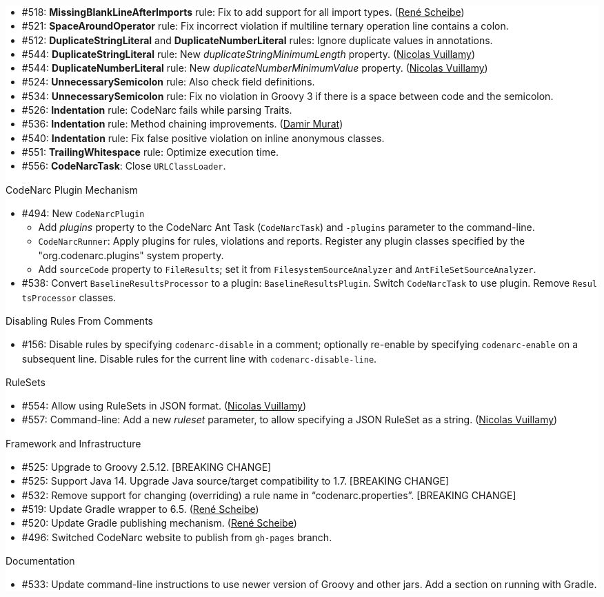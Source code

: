  - #518: **MissingBlankLineAfterImports** rule: Fix to add support for all import types. ([René Scheibe](https://github.com/darxriggs))
 - #521: **SpaceAroundOperator** rule: Fix incorrect violation if multiline ternary operation line contains a colon.
 - #512: **DuplicateStringLiteral** and **DuplicateNumberLiteral** rules: Ignore duplicate values in annotations.
 - #544: **DuplicateStringLiteral** rule: New *duplicateStringMinimumLength* property. ([Nicolas Vuillamy](https://github.com/nvuillam))
 - #544: **DuplicateNumberLiteral** rule: New *duplicateNumberMinimumValue* property. ([Nicolas Vuillamy](https://github.com/nvuillam))
 - #524: **UnnecessarySemicolon** rule: Also check field definitions.
 - #534: **UnnecessarySemicolon** rule: Fix no violation in Groovy 3 if there is a space between code and the semicolon.
 - #526: **Indentation** rule: CodeNarc fails while parsing Traits.
 - #536: **Indentation** rule: Method chaining improvements. ([Damir Murat](https://github.com/dmurat))
 - #540: **Indentation** rule: Fix false positive violation on inline anonymous classes.
 - #551: **TrailingWhitespace** rule: Optimize execution time.
 - #556: **CodeNarcTask**: Close `URLClassLoader`.
 
CodeNarc Plugin Mechanism
 - #494: New `CodeNarcPlugin`
     * Add *plugins* property to the CodeNarc Ant Task (`CodeNarcTask`) and `-plugins` parameter to the command-line.
     * `CodeNarcRunner`: Apply plugins for rules, violations and reports. Register any plugin classes specified by the "org.codenarc.plugins" system property.
     * Add `sourceCode` property to `FileResults`; set it from `FilesystemSourceAnalyzer` and `AntFileSetSourceAnalyzer`.
 - #538: Convert `BaselineResultsProcessor` to a plugin: `BaselineResultsPlugin`. Switch `CodeNarcTask` to use plugin. Remove `ResultsProcessor` classes.

Disabling Rules From Comments
 - #156: Disable rules by specifying `codenarc-disable` in a comment; optionally re-enable by specifying `codenarc-enable` on a subsequent line. Disable rules for the current line with `codenarc-disable-line`.

RuleSets
 - #554: Allow using RuleSets in JSON format. ([Nicolas Vuillamy](https://github.com/nvuillam))
 - #557: Command-line: Add a new *ruleset* parameter, to allow specifying a JSON RuleSet as a string. ([Nicolas Vuillamy](https://github.com/nvuillam))

Framework and Infrastructure
 - #525: Upgrade to Groovy 2.5.12. [BREAKING CHANGE]
 - #525: Support Java 14. Upgrade Java source/target compatibility to 1.7. [BREAKING CHANGE]
 - #532: Remove support for changing (overriding) a rule name in “codenarc.properties”. [BREAKING CHANGE]
 - #519: Update Gradle wrapper to 6.5. ([René Scheibe](https://github.com/darxriggs))
 - #520: Update Gradle publishing mechanism. ([René Scheibe](https://github.com/darxriggs))
 - #496: Switched CodeNarc website to publish from `gh-pages` branch.

Documentation
 - #533: Update command-line instructions to use newer version of Groovy and other jars. Add a section on running with Gradle.
